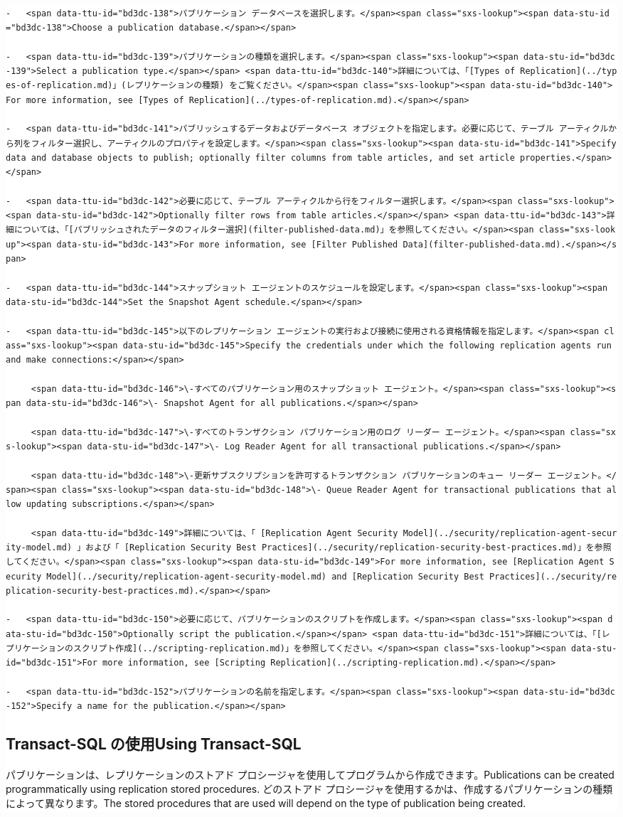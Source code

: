     -   <span data-ttu-id="bd3dc-138">パブリケーション データベースを選択します。</span><span class="sxs-lookup"><span data-stu-id="bd3dc-138">Choose a publication database.</span></span>  
  
    -   <span data-ttu-id="bd3dc-139">パブリケーションの種類を選択します。</span><span class="sxs-lookup"><span data-stu-id="bd3dc-139">Select a publication type.</span></span> <span data-ttu-id="bd3dc-140">詳細については、「[Types of Replication](../types-of-replication.md)」(レプリケーションの種類) をご覧ください。</span><span class="sxs-lookup"><span data-stu-id="bd3dc-140">For more information, see [Types of Replication](../types-of-replication.md).</span></span>  
  
    -   <span data-ttu-id="bd3dc-141">パブリッシュするデータおよびデータベース オブジェクトを指定します。必要に応じて、テーブル アーティクルから列をフィルター選択し、アーティクルのプロパティを設定します。</span><span class="sxs-lookup"><span data-stu-id="bd3dc-141">Specify data and database objects to publish; optionally filter columns from table articles, and set article properties.</span></span>  
  
    -   <span data-ttu-id="bd3dc-142">必要に応じて、テーブル アーティクルから行をフィルター選択します。</span><span class="sxs-lookup"><span data-stu-id="bd3dc-142">Optionally filter rows from table articles.</span></span> <span data-ttu-id="bd3dc-143">詳細については、「[パブリッシュされたデータのフィルター選択](filter-published-data.md)」を参照してください。</span><span class="sxs-lookup"><span data-stu-id="bd3dc-143">For more information, see [Filter Published Data](filter-published-data.md).</span></span>  
  
    -   <span data-ttu-id="bd3dc-144">スナップショット エージェントのスケジュールを設定します。</span><span class="sxs-lookup"><span data-stu-id="bd3dc-144">Set the Snapshot Agent schedule.</span></span>  
  
    -   <span data-ttu-id="bd3dc-145">以下のレプリケーション エージェントの実行および接続に使用される資格情報を指定します。</span><span class="sxs-lookup"><span data-stu-id="bd3dc-145">Specify the credentials under which the following replication agents run and make connections:</span></span>  
  
         <span data-ttu-id="bd3dc-146">\-すべてのパブリケーション用のスナップショット エージェント。</span><span class="sxs-lookup"><span data-stu-id="bd3dc-146">\- Snapshot Agent for all publications.</span></span>  
  
         <span data-ttu-id="bd3dc-147">\-すべてのトランザクション パブリケーション用のログ リーダー エージェント。</span><span class="sxs-lookup"><span data-stu-id="bd3dc-147">\- Log Reader Agent for all transactional publications.</span></span>  
  
         <span data-ttu-id="bd3dc-148">\-更新サブスクリプションを許可するトランザクション パブリケーションのキュー リーダー エージェント。</span><span class="sxs-lookup"><span data-stu-id="bd3dc-148">\- Queue Reader Agent for transactional publications that allow updating subscriptions.</span></span>  
  
         <span data-ttu-id="bd3dc-149">詳細については、「 [Replication Agent Security Model](../security/replication-agent-security-model.md) 」および「 [Replication Security Best Practices](../security/replication-security-best-practices.md)」を参照してください。</span><span class="sxs-lookup"><span data-stu-id="bd3dc-149">For more information, see [Replication Agent Security Model](../security/replication-agent-security-model.md) and [Replication Security Best Practices](../security/replication-security-best-practices.md).</span></span>  
  
    -   <span data-ttu-id="bd3dc-150">必要に応じて、パブリケーションのスクリプトを作成します。</span><span class="sxs-lookup"><span data-stu-id="bd3dc-150">Optionally script the publication.</span></span> <span data-ttu-id="bd3dc-151">詳細については、「[レプリケーションのスクリプト作成](../scripting-replication.md)」を参照してください。</span><span class="sxs-lookup"><span data-stu-id="bd3dc-151">For more information, see [Scripting Replication](../scripting-replication.md).</span></span>  
  
    -   <span data-ttu-id="bd3dc-152">パブリケーションの名前を指定します。</span><span class="sxs-lookup"><span data-stu-id="bd3dc-152">Specify a name for the publication.</span></span>  
  
##  <a name="using-transact-sql"></a><a name="TsqlProcedure"></a> <span data-ttu-id="bd3dc-153">Transact-SQL の使用</span><span class="sxs-lookup"><span data-stu-id="bd3dc-153">Using Transact-SQL</span></span>  
 <span data-ttu-id="bd3dc-154">パブリケーションは、レプリケーションのストアド プロシージャを使用してプログラムから作成できます。</span><span class="sxs-lookup"><span data-stu-id="bd3dc-154">Publications can be created programmatically using replication stored procedures.</span></span> <span data-ttu-id="bd3dc-155">どのストアド プロシージャを使用するかは、作成するパブリケーションの種類によって異なります。</span><span class="sxs-lookup"><span data-stu-id="bd3dc-155">The stored procedures that are used will depend on the type of publication being created.</span></span>  
  